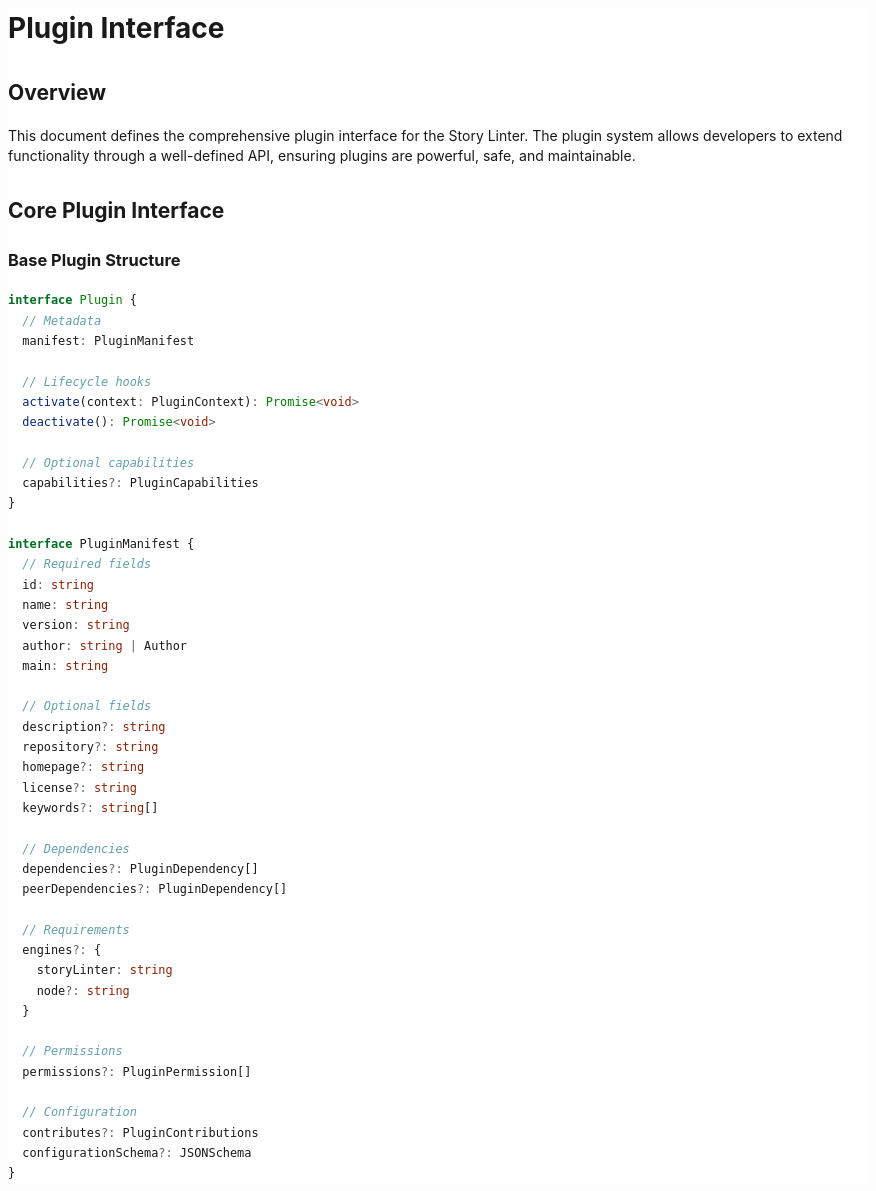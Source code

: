 # Plugin Interface

## Overview

This document defines the comprehensive plugin interface for the Story Linter. The plugin system allows developers to extend functionality through a well-defined API, ensuring plugins are powerful, safe, and maintainable.

## Core Plugin Interface

### Base Plugin Structure

```typescript
interface Plugin {
  // Metadata
  manifest: PluginManifest
  
  // Lifecycle hooks
  activate(context: PluginContext): Promise<void>
  deactivate(): Promise<void>
  
  // Optional capabilities
  capabilities?: PluginCapabilities
}

interface PluginManifest {
  // Required fields
  id: string
  name: string
  version: string
  author: string | Author
  main: string
  
  // Optional fields
  description?: string
  repository?: string
  homepage?: string
  license?: string
  keywords?: string[]
  
  // Dependencies
  dependencies?: PluginDependency[]
  peerDependencies?: PluginDependency[]
  
  // Requirements
  engines?: {
    storyLinter: string
    node?: string
  }
  
  // Permissions
  permissions?: PluginPermission[]
  
  // Configuration
  contributes?: PluginContributions
  configurationSchema?: JSONSchema
}
```
